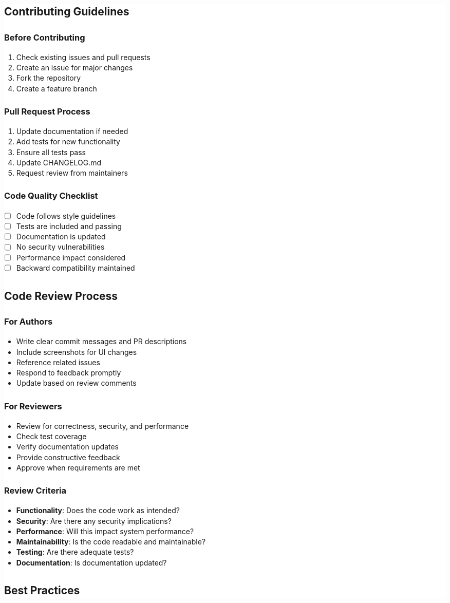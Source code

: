 ## Contributing Guidelines

### Before Contributing
1. Check existing issues and pull requests
2. Create an issue for major changes
3. Fork the repository
4. Create a feature branch

### Pull Request Process
1. Update documentation if needed
2. Add tests for new functionality
3. Ensure all tests pass
4. Update CHANGELOG.md
5. Request review from maintainers

### Code Quality Checklist
- [ ] Code follows style guidelines
- [ ] Tests are included and passing
- [ ] Documentation is updated
- [ ] No security vulnerabilities
- [ ] Performance impact considered
- [ ] Backward compatibility maintained

## Code Review Process

### For Authors
- Write clear commit messages and PR descriptions
- Include screenshots for UI changes
- Reference related issues
- Respond to feedback promptly
- Update based on review comments

### For Reviewers
- Review for correctness, security, and performance
- Check test coverage
- Verify documentation updates
- Provide constructive feedback
- Approve when requirements are met

### Review Criteria
- **Functionality**: Does the code work as intended?
- **Security**: Are there any security implications?
- **Performance**: Will this impact system performance?
- **Maintainability**: Is the code readable and maintainable?
- **Testing**: Are there adequate tests?
- **Documentation**: Is documentation updated?

## Best Practices

